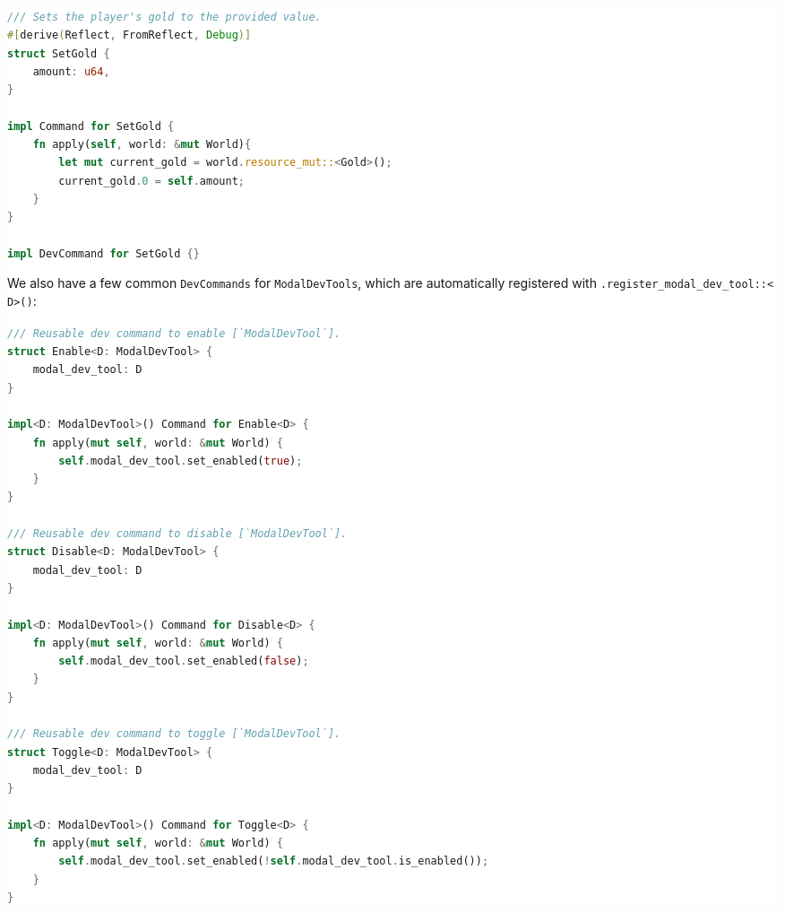 ```rust
/// Sets the player's gold to the provided value.
#[derive(Reflect, FromReflect, Debug)]
struct SetGold {
    amount: u64,
}

impl Command for SetGold {
    fn apply(self, world: &mut World){
        let mut current_gold = world.resource_mut::<Gold>();
        current_gold.0 = self.amount;
    }
}

impl DevCommand for SetGold {}
```

We also have a few common `DevCommands` for `ModalDevTools`, which are automatically registered with `.register_modal_dev_tool::<D>()`:

```rust
/// Reusable dev command to enable [`ModalDevTool`].
struct Enable<D: ModalDevTool> {
    modal_dev_tool: D
}

impl<D: ModalDevTool>() Command for Enable<D> {
    fn apply(mut self, world: &mut World) {
        self.modal_dev_tool.set_enabled(true);
    }
}

/// Reusable dev command to disable [`ModalDevTool`].
struct Disable<D: ModalDevTool> {
    modal_dev_tool: D
}

impl<D: ModalDevTool>() Command for Disable<D> {
    fn apply(mut self, world: &mut World) {
        self.modal_dev_tool.set_enabled(false);
    }
}

/// Reusable dev command to toggle [`ModalDevTool`].
struct Toggle<D: ModalDevTool> {
    modal_dev_tool: D
}

impl<D: ModalDevTool>() Command for Toggle<D> {
    fn apply(mut self, world: &mut World) {
        self.modal_dev_tool.set_enabled(!self.modal_dev_tool.is_enabled());
    }
}
```
